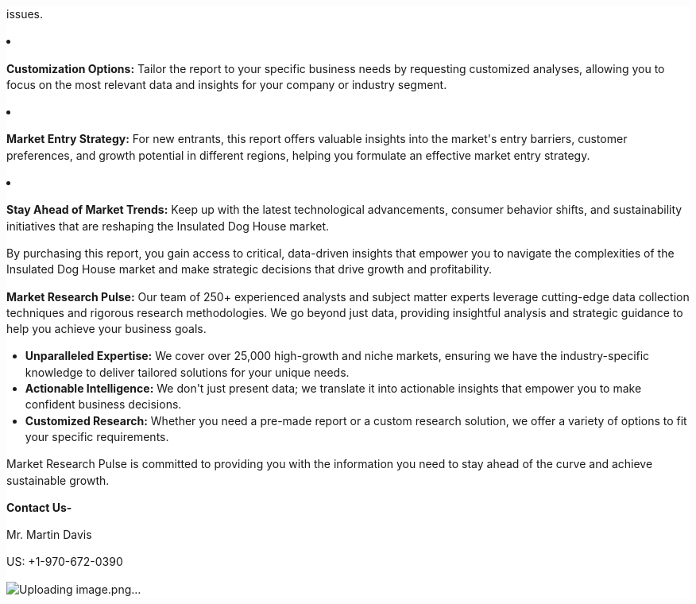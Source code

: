 issues.</p></li><li><p><strong>Customization Options:</strong> Tailor the report to your specific business needs by requesting customized analyses, allowing you to focus on the most relevant data and insights for your company or industry segment.</p></li><li><p><strong>Market Entry Strategy:</strong> For new entrants, this report offers valuable insights into the market's entry barriers, customer preferences, and growth potential in different regions, helping you formulate an effective market entry strategy.</p></li><li><p><strong>Stay Ahead of Market Trends:</strong> Keep up with the latest technological advancements, consumer behavior shifts, and sustainability initiatives that are reshaping the Insulated Dog House market.</p></li></ol><p>By purchasing this report, you gain access to critical, data-driven insights that empower you to navigate the complexities of the Insulated Dog House market and make strategic decisions that drive growth and profitability.</p><p><strong>Market Research Pulse:</strong>&nbsp;Our team of 250+ experienced analysts and subject matter experts leverage cutting-edge data collection techniques and rigorous research methodologies. We go beyond just data, providing insightful analysis and strategic guidance to help you achieve your business goals.</p><ul><li><strong>Unparalleled Expertise:</strong>&nbsp;We cover over 25,000 high-growth and niche markets, ensuring we have the industry-specific knowledge to deliver tailored solutions for your unique needs.</li><li><strong>Actionable Intelligence:</strong>&nbsp;We don't just present data; we translate it into actionable insights that empower you to make confident business decisions.</li><li><strong>Customized Research:</strong>&nbsp;Whether you need a pre-made report or a custom research solution, we offer a variety of options to fit your specific requirements.</li></ul><p>Market Research Pulse is committed to providing you with the information you need to stay ahead of the curve and achieve sustainable growth.</p><p><strong>Contact Us-</strong></p><p>Mr. Martin Davis</p><p>US: +1-970-672-0390</p>
![Uploading image.png…]()
